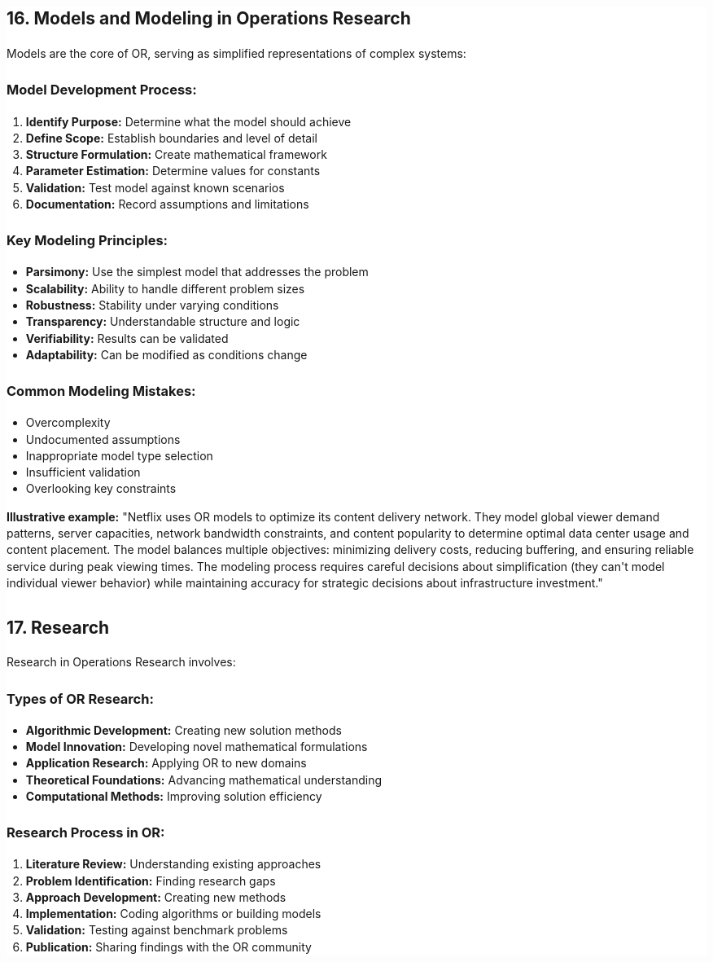## 16. Models and Modeling in Operations Research

Models are the core of OR, serving as simplified representations of complex systems:

### Model Development Process:
1. **Identify Purpose:** Determine what the model should achieve
2. **Define Scope:** Establish boundaries and level of detail
3. **Structure Formulation:** Create mathematical framework
4. **Parameter Estimation:** Determine values for constants
5. **Validation:** Test model against known scenarios
6. **Documentation:** Record assumptions and limitations

### Key Modeling Principles:
- **Parsimony:** Use the simplest model that addresses the problem
- **Scalability:** Ability to handle different problem sizes
- **Robustness:** Stability under varying conditions
- **Transparency:** Understandable structure and logic
- **Verifiability:** Results can be validated
- **Adaptability:** Can be modified as conditions change

### Common Modeling Mistakes:
- Overcomplexity
- Undocumented assumptions
- Inappropriate model type selection
- Insufficient validation
- Overlooking key constraints

**Illustrative example:**
"Netflix uses OR models to optimize its content delivery network. They model global viewer demand patterns, server capacities, network bandwidth constraints, and content popularity to determine optimal data center usage and content placement. The model balances multiple objectives: minimizing delivery costs, reducing buffering, and ensuring reliable service during peak viewing times. The modeling process requires careful decisions about simplification (they can't model individual viewer behavior) while maintaining accuracy for strategic decisions about infrastructure investment."

## 17. Research

Research in Operations Research involves:

### Types of OR Research:
- **Algorithmic Development:** Creating new solution methods
- **Model Innovation:** Developing novel mathematical formulations
- **Application Research:** Applying OR to new domains
- **Theoretical Foundations:** Advancing mathematical understanding
- **Computational Methods:** Improving solution efficiency

### Research Process in OR:
1. **Literature Review:** Understanding existing approaches
2. **Problem Identification:** Finding research gaps
3. **Approach Development:** Creating new methods
4. **Implementation:** Coding algorithms or building models
5. **Validation:** Testing against benchmark problems
6. **Publication:** Sharing findings with the OR community
